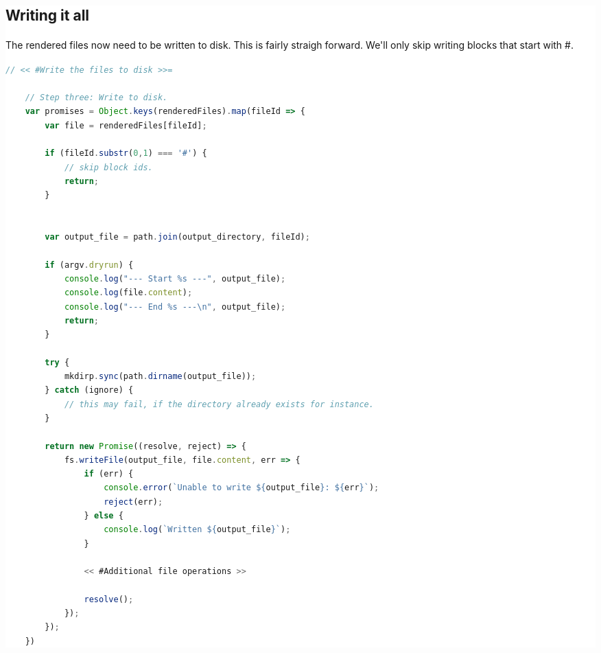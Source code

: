 ```js \
```

## Writing it all
The rendered files now need to be written to disk.
This is fairly straigh forward. 
We'll only skip writing blocks that start with #.

```js \
// << #Write the files to disk >>=

    // Step three: Write to disk.
    var promises = Object.keys(renderedFiles).map(fileId => {
        var file = renderedFiles[fileId];

        if (fileId.substr(0,1) === '#') {
            // skip block ids.
            return;
        }


        var output_file = path.join(output_directory, fileId);

        if (argv.dryrun) {
            console.log("--- Start %s ---", output_file);
            console.log(file.content);
            console.log("--- End %s ---\n", output_file);
            return;
        }

        try { 
            mkdirp.sync(path.dirname(output_file));
        } catch (ignore) {
            // this may fail, if the directory already exists for instance.
        }

        return new Promise((resolve, reject) => {
            fs.writeFile(output_file, file.content, err => {
                if (err) {
                    console.error(`Unable to write ${output_file}: ${err}`);
                    reject(err);
                } else {
                    console.log(`Written ${output_file}`);
                }
    
                << #Additional file operations >>

                resolve();
            });
        });
    })
```
